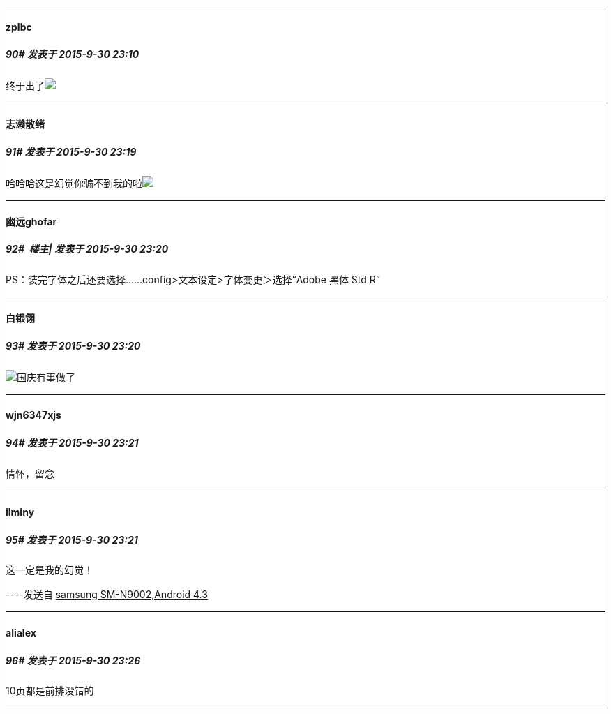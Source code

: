 *****

####  zplbc  
##### 90#       发表于 2015-9-30 23:10

终于出了<img src="https://static.saraba1st.com/image/smiley/normal/035.gif" referrerpolicy="no-referrer">



*****

####  志濑散绪  
##### 91#       发表于 2015-9-30 23:19

哈哈哈这是幻觉你骗不到我的啦<img src="https://static.saraba1st.com/image/smiley/face/141.gif" referrerpolicy="no-referrer">

*****

####  幽远ghofar  
##### 92#         楼主| 发表于 2015-9-30 23:20

PS：装完字体之后还要选择……config&gt;文本设定&gt;字体变更＞选择“Adobe 黑体 Std R”

*****

####  白银翎  
##### 93#       发表于 2015-9-30 23:20

<img src="https://static.saraba1st.com/image/smiley/face/119.gif" referrerpolicy="no-referrer">国庆有事做了

*****

####  wjn6347xjs  
##### 94#       发表于 2015-9-30 23:21

情怀，留念

*****

####  ilminy  
##### 95#       发表于 2015-9-30 23:21

这一定是我的幻觉！

----发送自 [samsung SM-N9002,Android 4.3](http://stage1.5j4m.com/?1.17)

*****

####  alialex  
##### 96#       发表于 2015-9-30 23:26

10页都是前排没错的

*****
